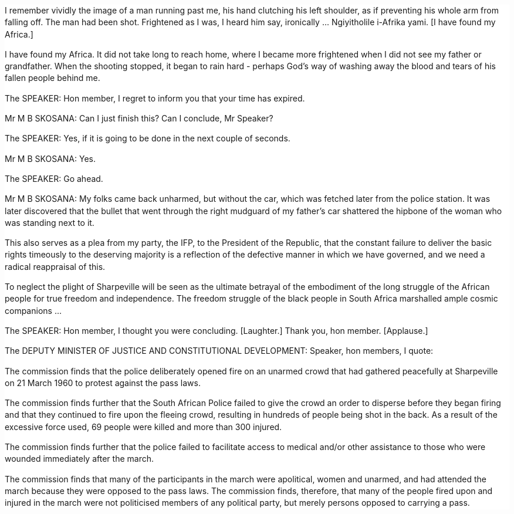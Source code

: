 I remember vividly the image of a man running past me, his hand clutching
his left shoulder, as if preventing his whole arm from falling off. The man
had been shot. Frightened as I was, I heard him say, ironically ...
Ngiyitholile i-Afrika yami. [I have found my Africa.]

I have found my Africa. It did not take long to reach home, where I became
more frightened when I did not see my father or grandfather. When the
shooting stopped, it began to rain hard - perhaps God’s way of washing away
the blood and tears of his fallen people behind me.

The SPEAKER: Hon member, I regret to inform you that your time has expired.

Mr M B SKOSANA: Can I just finish this? Can I conclude, Mr Speaker?

The SPEAKER: Yes, if it is going to be done in the next couple of seconds.

Mr M B SKOSANA: Yes.

The SPEAKER: Go ahead.

Mr M B SKOSANA: My folks came back unharmed, but without the car, which was
fetched later from the police station. It was later discovered that the
bullet that went through the right mudguard of my father’s car shattered
the hipbone of the woman who was standing next to it.

This also serves as a plea from my party, the IFP, to the President of the
Republic, that the constant failure to deliver the basic rights timeously
to the deserving majority is a reflection of the defective manner in which
we have governed, and we need a radical reappraisal of this.

To neglect the plight of Sharpeville will be seen as the ultimate betrayal
of the embodiment of the long struggle of the African people for true
freedom and independence. The freedom struggle of the black people in South
Africa marshalled ample cosmic companions ...

The SPEAKER: Hon member, I thought you were concluding. [Laughter.] Thank
you, hon member. [Applause.]

The DEPUTY MINISTER OF JUSTICE AND CONSTITUTIONAL DEVELOPMENT: Speaker, hon
members, I quote:

   The commission finds that the police deliberately opened fire on an
   unarmed crowd that had gathered peacefully at Sharpeville on 21 March
   1960 to protest against the pass laws.


   The commission finds further that the South African Police failed to give
   the crowd an order to disperse before they began firing and that they
   continued to fire upon the fleeing crowd, resulting in hundreds of people
   being shot in the back. As a result of the excessive force used, 69
   people were killed and more than 300 injured.


   The commission finds further that the police failed to facilitate access
   to medical and/or other assistance to those who were wounded immediately
   after the march.


   The commission finds that many of the participants in the march were
   apolitical, women and unarmed, and had attended the march because they
   were opposed to the pass laws. The commission finds, therefore, that many
   of the people fired upon and injured in the march were not politicised
   members of any political party, but merely persons opposed to carrying a
   pass.
